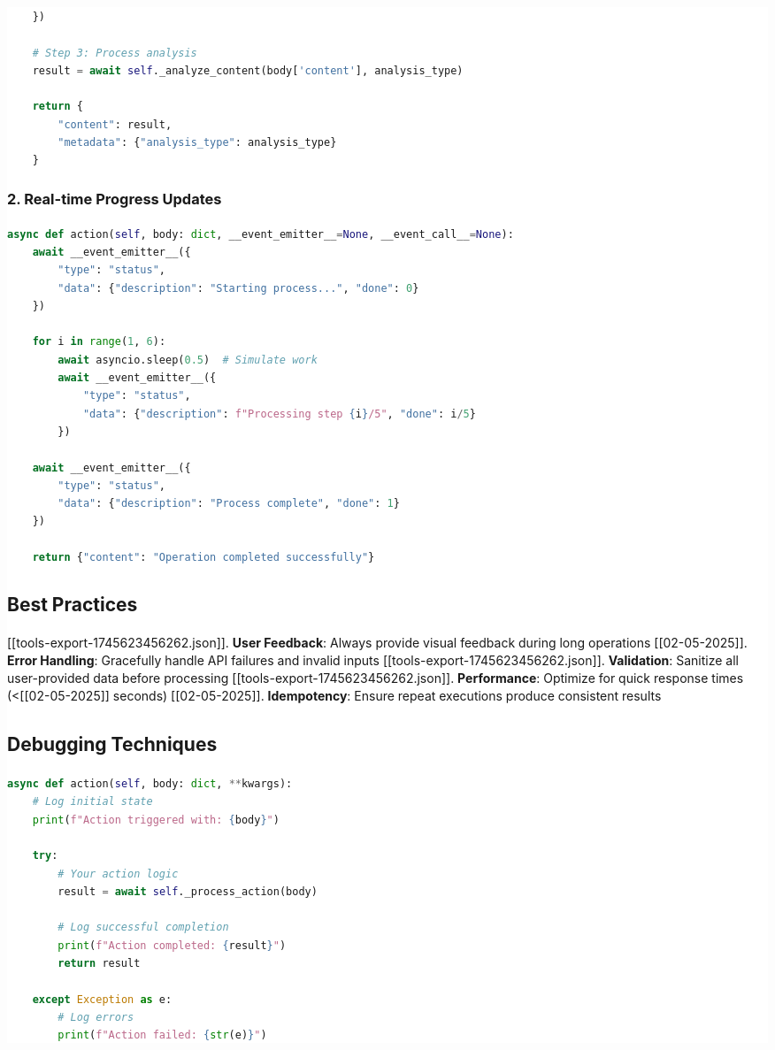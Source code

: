 ```python
    })

    # Step 3: Process analysis
    result = await self._analyze_content(body['content'], analysis_type)
    
    return {
        "content": result,
        "metadata": {"analysis_type": analysis_type}
    }
```

### 2. Real-time Progress Updates
```python
async def action(self, body: dict, __event_emitter__=None, __event_call__=None):
    await __event_emitter__({
        "type": "status",
        "data": {"description": "Starting process...", "done": 0}
    })
    
    for i in range(1, 6):
        await asyncio.sleep(0.5)  # Simulate work
        await __event_emitter__({
            "type": "status",
            "data": {"description": f"Processing step {i}/5", "done": i/5}
        })
    
    await __event_emitter__({
        "type": "status",
        "data": {"description": "Process complete", "done": 1}
    })
    
    return {"content": "Operation completed successfully"}
```

## Best Practices

[[tools-export-1745623456262.json]]. **User Feedback**: Always provide visual feedback during long operations
[[02-05-2025]]. **Error Handling**: Gracefully handle API failures and invalid inputs
[[tools-export-1745623456262.json]]. **Validation**: Sanitize all user-provided data before processing
[[tools-export-1745623456262.json]]. **Performance**: Optimize for quick response times (<[[02-05-2025]] seconds)
[[02-05-2025]]. **Idempotency**: Ensure repeat executions produce consistent results

## Debugging Techniques

```python
async def action(self, body: dict, **kwargs):
    # Log initial state
    print(f"Action triggered with: {body}")
    
    try:
        # Your action logic
        result = await self._process_action(body)
        
        # Log successful completion
        print(f"Action completed: {result}")
        return result
        
    except Exception as e:
        # Log errors
        print(f"Action failed: {str(e)}")
```